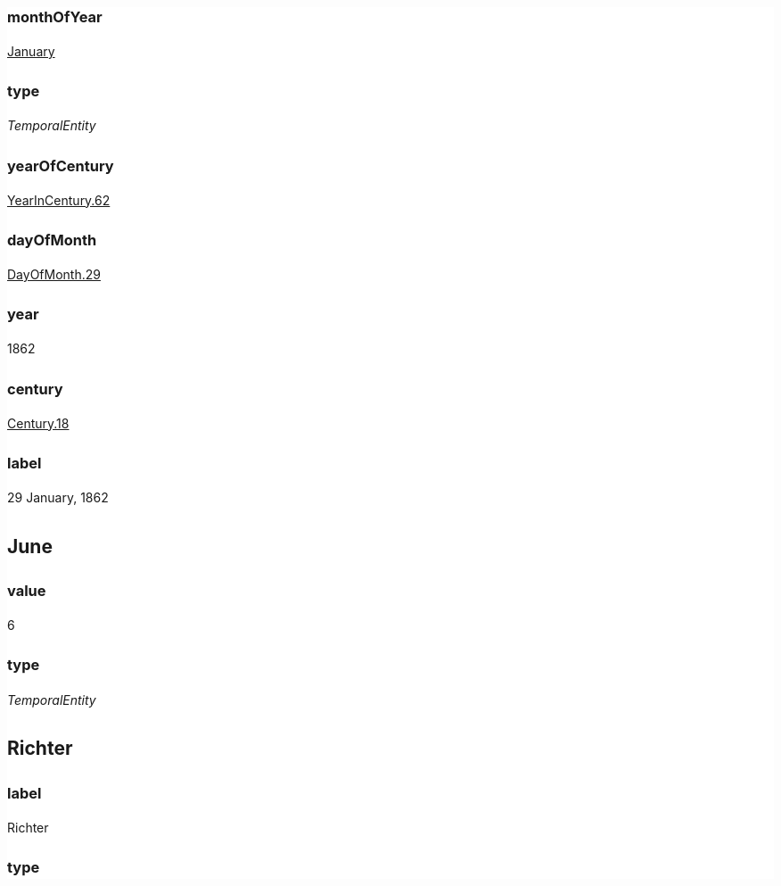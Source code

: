 ### monthOfYear


[January](#January)

### type


*TemporalEntity*

### yearOfCentury


[YearInCentury.62](#YearInCentury.62)

### dayOfMonth


[DayOfMonth.29](#DayOfMonth.29)

### year


1862

### century


[Century.18](#Century.18)

### label


29 January, 1862

## June

### value


6

### type


*TemporalEntity*

## Richter

### label


Richter

### type
